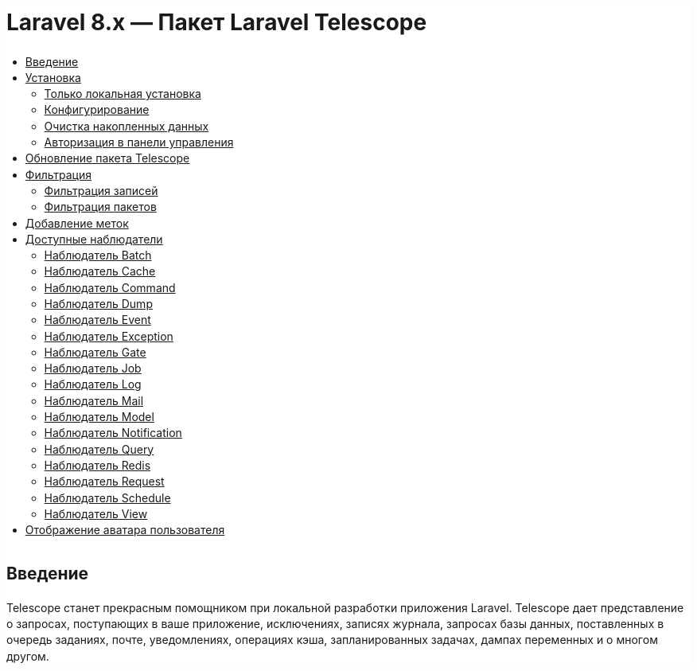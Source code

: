 # Laravel 8.x — Пакет Laravel Telescope

- [Введение](#introduction)
- [Установка](#installation)
    - [Только локальная установка](#local-only-installation)
    - [Конфигурирование](#configuration)
    - [Очистка накопленных данных](#data-pruning)
    - [Авторизация в панели управления](#dashboard-authorization)
- [Обновление пакета Telescope](#upgrading-telescope)
- [Фильтрация](#filtering)
    - [Фильтрация записей](#filtering-entries)
    - [Фильтрация пакетов](#filtering-batches)
- [Добавление меток](#tagging)
- [Доступные наблюдатели](#available-watchers)
    - [Наблюдатель Batch](#batch-watcher)
    - [Наблюдатель Cache](#cache-watcher)
    - [Наблюдатель Command](#command-watcher)
    - [Наблюдатель Dump](#dump-watcher)
    - [Наблюдатель Event](#event-watcher)
    - [Наблюдатель Exception](#exception-watcher)
    - [Наблюдатель Gate](#gate-watcher)
    - [Наблюдатель Job](#job-watcher)
    - [Наблюдатель Log](#log-watcher)
    - [Наблюдатель Mail](#mail-watcher)
    - [Наблюдатель Model](#model-watcher)
    - [Наблюдатель Notification](#notification-watcher)
    - [Наблюдатель Query](#query-watcher)
    - [Наблюдатель Redis](#redis-watcher)
    - [Наблюдатель Request](#request-watcher)
    - [Наблюдатель Schedule](#schedule-watcher)
    - [Наблюдатель View](#view-watcher)
- [Отображение аватара пользователя](#displaying-user-avatars)

<a name="introduction"></a>
## Введение

Telescope станет прекрасным помощником при локальной разработки приложения Laravel. Telescope дает представление о запросах, поступающих в ваше приложение, исключениях, записях журнала, запросах базы данных, поставленных в очередь заданиях, почте, уведомлениях, операциях кэша, запланированных задачах, дампах переменных и о многом другом.
